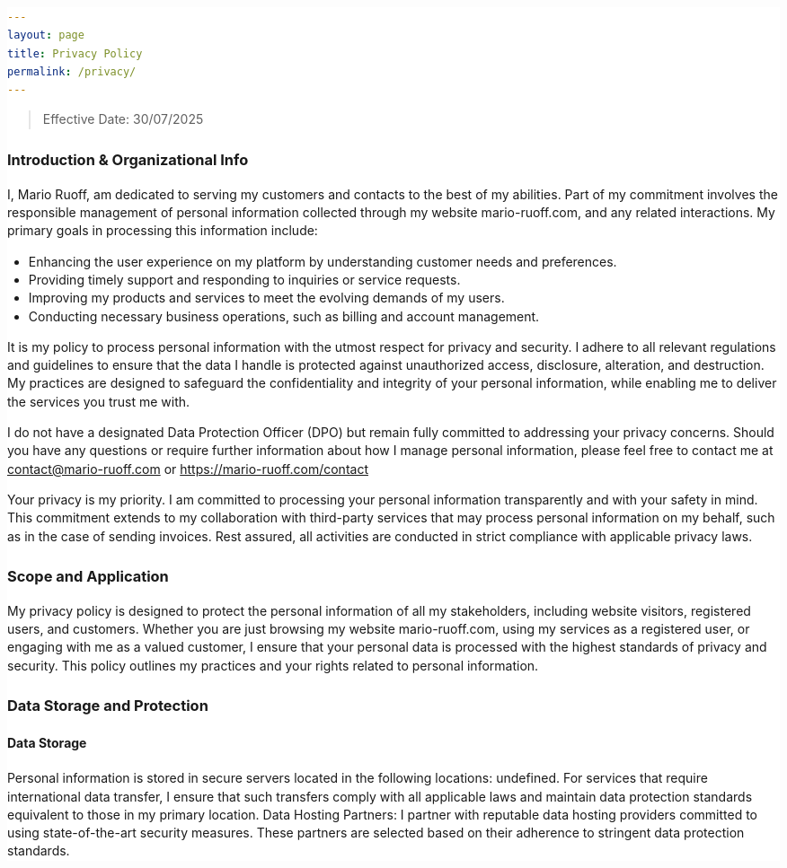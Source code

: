 ```yaml
---
layout: page
title: Privacy Policy
permalink: /privacy/
---
```


> Effective Date: 30/07/2025

### Introduction & Organizational Info

I, Mario Ruoff, am dedicated to serving my customers and contacts to the best of my abilities. Part of my commitment involves the responsible management of personal information collected through my website mario-ruoff.com, and any related interactions. My primary goals in processing this information include:

-   Enhancing the user experience on my platform by understanding customer needs and preferences.
-   Providing timely support and responding to inquiries or service requests.
-   Improving my products and services to meet the evolving demands of my users.
-   Conducting necessary business operations, such as billing and account management.
    

It is my policy to process personal information with the utmost respect for privacy and security. I adhere to all relevant regulations and guidelines to ensure that the data I handle is protected against unauthorized access, disclosure, alteration, and destruction. My practices are designed to safeguard the confidentiality and integrity of your personal information, while enabling me to deliver the services you trust me with.

I do not have a designated Data Protection Officer (DPO) but remain fully committed to addressing your privacy concerns. Should you have any questions or require further information about how I manage personal information, please feel free to contact me at contact@mario-ruoff.com or https://mario-ruoff.com/contact
    

Your privacy is my priority. I am committed to processing your personal information transparently and with your safety in mind. This commitment extends to my collaboration with third-party services that may process personal information on my behalf, such as in the case of sending invoices. Rest assured, all activities are conducted in strict compliance with applicable privacy laws.


### Scope and Application

My privacy policy is designed to protect the personal information of all my stakeholders, including website visitors, registered users, and customers. Whether you are just browsing my website mario-ruoff.com, using my services as a registered user, or engaging with me as a valued customer, I ensure that your personal data is processed with the highest standards of privacy and security. This policy outlines my practices and your rights related to personal information.


### Data Storage and Protection

#### Data Storage

Personal information is stored in secure servers located in the following locations: undefined. For services that require international data transfer, I ensure that such transfers comply with all applicable laws and maintain data protection standards equivalent to those in my primary location.
Data Hosting Partners: I partner with reputable data hosting providers committed to using state-of-the-art security measures. These partners are selected based on their adherence to stringent data protection standards.
